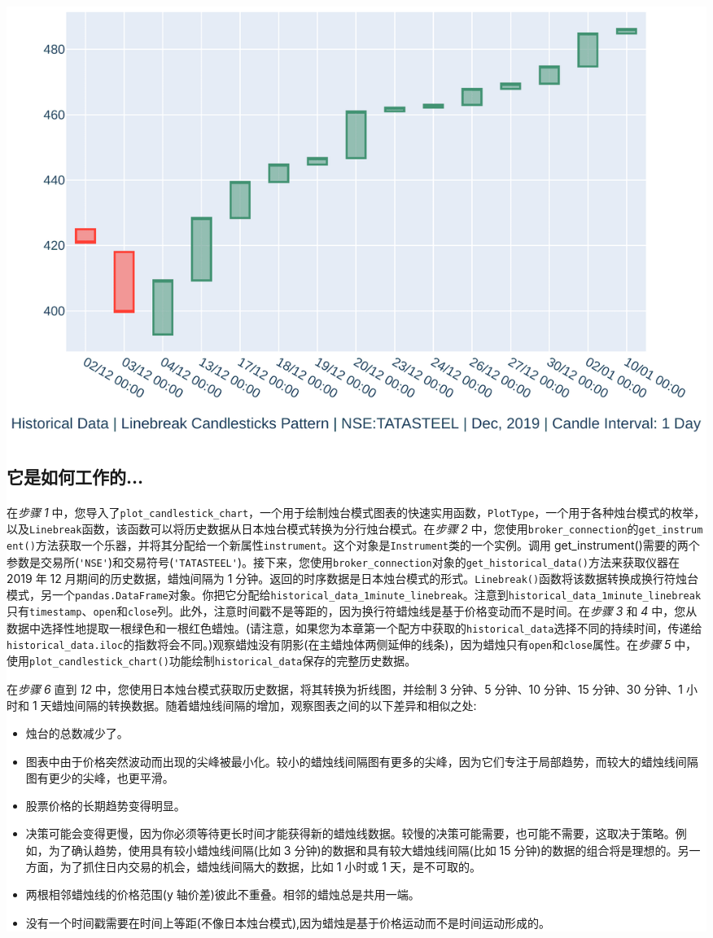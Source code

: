 ![](img/dd6aece0-c34a-4bd5-b686-780fe2336e03.png)

## 它是如何工作的…

在*步骤 1* 中，您导入了`plot_candlestick_chart`，一个用于绘制烛台模式图表的快速实用函数，`PlotType`，一个用于各种烛台模式的枚举，以及`Linebreak`函数，该函数可以将历史数据从日本烛台模式转换为分行烛台模式。在*步骤 2* 中，您使用`broker_connection`的`get_instrument()`方法获取一个乐器，并将其分配给一个新属性`instrument`。这个对象是`Instrument`类的一个实例。调用 get_instrument()需要的两个参数是交易所(`'NSE'`)和交易符号(`'TATASTEEL'`)。接下来，您使用`broker_connection`对象的`get_historical_data()`方法来获取仪器在 2019 年 12 月期间的历史数据，蜡烛间隔为 1 分钟。返回的时序数据是日本烛台模式的形式。`Linebreak()`函数将该数据转换成换行符烛台模式，另一个`pandas.DataFrame`对象。你把它分配给`historical_data_1minute_linebreak`。注意到`historical_data_1minute_linebreak`只有`timestamp`、`open`和`close`列。此外，注意时间戳不是等距的，因为换行符蜡烛线是基于价格变动而不是时间。在*步骤 3* 和 *4* 中，您从数据中选择性地提取一根绿色和一根红色蜡烛。(请注意，如果您为本章第一个配方中获取的`historical_data`选择不同的持续时间，传递给`historical_data.iloc`的指数将会不同。)观察蜡烛没有阴影(在主蜡烛体两侧延伸的线条)，因为蜡烛只有`open`和`close`属性。在*步骤 5* 中，使用`plot_candlestick_chart()`功能绘制`historical_data`保存的完整历史数据。

在*步骤 6* 直到 *12* 中，您使用日本烛台模式获取历史数据，将其转换为折线图，并绘制 3 分钟、5 分钟、10 分钟、15 分钟、30 分钟、1 小时和 1 天蜡烛间隔的转换数据。随着蜡烛线间隔的增加，观察图表之间的以下差异和相似之处:

*   烛台的总数减少了。
*   图表中由于价格突然波动而出现的尖峰被最小化。较小的蜡烛线间隔图有更多的尖峰，因为它们专注于局部趋势，而较大的蜡烛线间隔图有更少的尖峰，也更平滑。
*   股票价格的长期趋势变得明显。

*   决策可能会变得更慢，因为你必须等待更长时间才能获得新的蜡烛线数据。较慢的决策可能需要，也可能不需要，这取决于策略。例如，为了确认趋势，使用具有较小蜡烛线间隔(比如 3 分钟)的数据和具有较大蜡烛线间隔(比如 15 分钟)的数据的组合将是理想的。另一方面，为了抓住日内交易的机会，蜡烛线间隔大的数据，比如 1 小时或 1 天，是不可取的。
*   两根相邻蜡烛线的价格范围(y 轴价差)彼此不重叠。相邻的蜡烛总是共用一端。
*   没有一个时间戳需要在时间上等距(不像日本烛台模式),因为蜡烛是基于价格运动而不是时间运动形成的。
